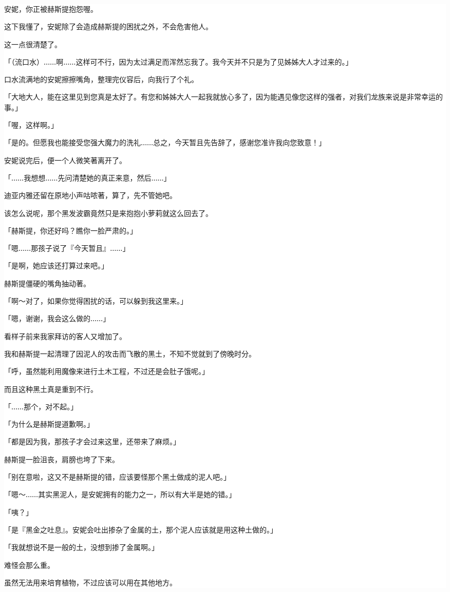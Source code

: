 安妮，你正被赫斯提抱怨喔。

这下我懂了，安妮除了会造成赫斯提的困扰之外，不会危害他人。

这一点很清楚了。

「（流口水）……啊……这样可不行，因为太过满足而浑然忘我了。我今天并不只是为了见姊姊大人才过来的。」

口水流满地的安妮擦擦嘴角，整理完仪容后，向我行了个礼。

「大地大人，能在这里见到您真是太好了。有您和姊姊大人一起我就放心多了，因为能遇见像您这样的强者，对我们龙族来说是非常幸运的事。」

「喔，这样啊。」

「是的。但愿我也能接受您强大魔力的洗礼……总之，今天暂且先告辞了，感谢您准许我向您致意！」

安妮说完后，便一个人微笑著离开了。

「……我想想……先问清楚她的真正来意，然后……」

迪亚内雅还留在原地小声咕哝著，算了，先不管她吧。

该怎么说呢，那个黑发波霸竟然只是来抱抱小萝莉就这么回去了。

「赫斯提，你还好吗？瞧你一脸严肃的。」

「嗯……那孩子说了『今天暂且』……」

「是啊，她应该还打算过来吧。」

赫斯提僵硬的嘴角抽动著。

「啊～对了，如果你觉得困扰的话，可以躲到我这里来。」

「嗯，谢谢，我会这么做的……」

看样子前来我家拜访的客人又增加了。

我和赫斯提一起清理了因泥人的攻击而飞散的黑土，不知不觉就到了傍晚时分。

「呼，虽然能利用魔像来进行土木工程，不过还是会肚子饿呢。」

而且这种黑土真是重到不行。

「……那个，对不起。」

「为什么是赫斯提道歉啊。」

「都是因为我，那孩子才会过来这里，还带来了麻烦。」

赫斯提一脸沮丧，肩膀也垮了下来。

「别在意啦，这又不是赫斯提的错，应该要怪那个黑土做成的泥人吧。」

「嗯～……其实黑泥人，是安妮拥有的能力之一，所以有大半是她的错。」

「咦？」

「是『黑金之吐息』。安妮会吐出掺杂了金属的土，那个泥人应该就是用这种土做的。」

「我就想说不是一般的土，没想到掺了金属啊。」

难怪会那么重。

虽然无法用来培育植物，不过应该可以用在其他地方。
